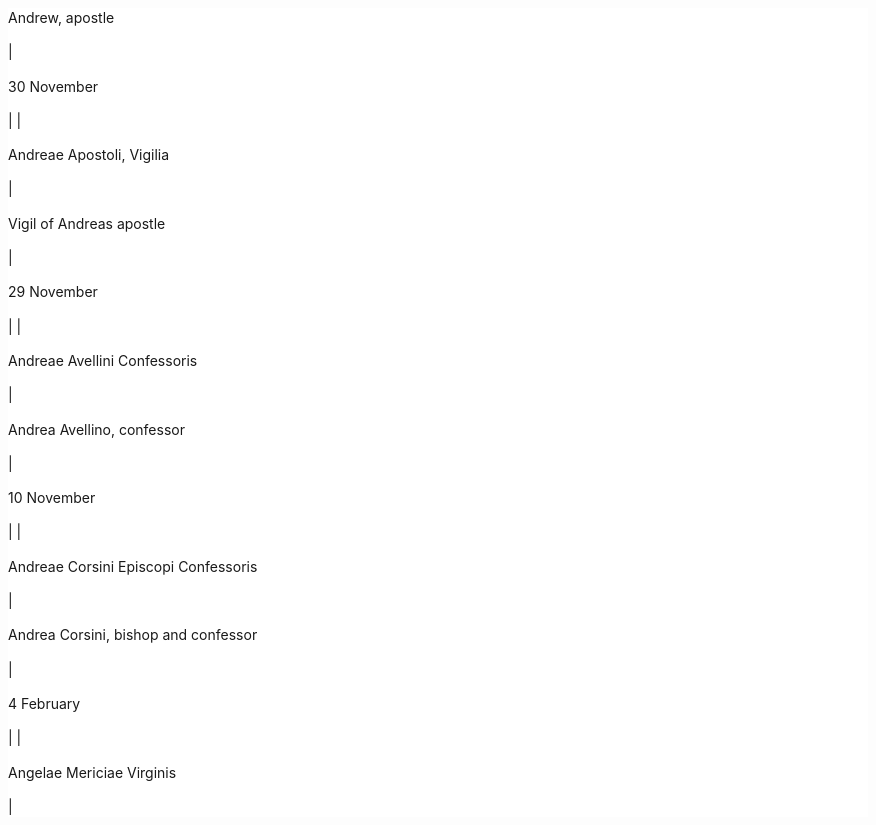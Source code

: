 Andrew, apostle

 | 

30 November

 |
| 

Andreae Apostoli, Vigilia

 | 

Vigil of Andreas apostle

 | 

29 November

 |
| 

Andreae Avellini Confessoris

 | 

Andrea Avellino, confessor

 | 

10 November

 |
| 

Andreae Corsini Episcopi Confessoris

 | 

Andrea Corsini, bishop and confessor

 | 

4 February

 |
| 

Angelae Mericiae Virginis

 | 
